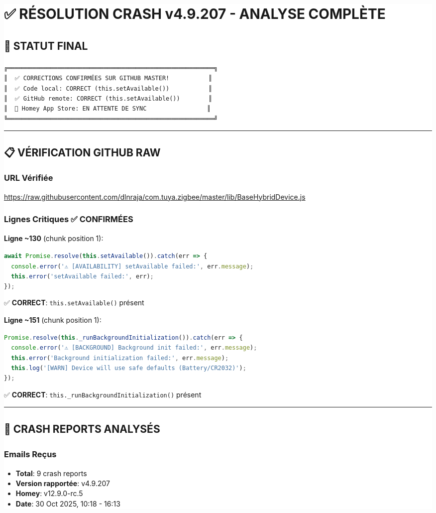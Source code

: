 # ✅ RÉSOLUTION CRASH v4.9.207 - ANALYSE COMPLÈTE

## 🎯 STATUT FINAL

```
╔══════════════════════════════════════════════════════════╗
║  ✅ CORRECTIONS CONFIRMÉES SUR GITHUB MASTER!           ║
║  ✅ Code local: CORRECT (this.setAvailable())           ║
║  ✅ GitHub remote: CORRECT (this.setAvailable())        ║
║  🔄 Homey App Store: EN ATTENTE DE SYNC                 ║
╚══════════════════════════════════════════════════════════╝
```

---

## 📋 VÉRIFICATION GITHUB RAW

### URL Vérifiée
https://raw.githubusercontent.com/dlnraja/com.tuya.zigbee/master/lib/BaseHybridDevice.js

### Lignes Critiques ✅ CONFIRMÉES

**Ligne ~130** (chunk position 1):
```javascript
await Promise.resolve(this.setAvailable()).catch(err => {
  console.error('⚠️ [AVAILABILITY] setAvailable failed:', err.message);
  this.error('setAvailable failed:', err);
});
```
✅ **CORRECT**: `this.setAvailable()` présent

**Ligne ~151** (chunk position 1):
```javascript
Promise.resolve(this._runBackgroundInitialization()).catch(err => {
  console.error('⚠️ [BACKGROUND] Background init failed:', err.message);
  this.error('Background initialization failed:', err.message);
  this.log('[WARN] Device will use safe defaults (Battery/CR2032)');
});
```
✅ **CORRECT**: `this._runBackgroundInitialization()` présent

---

## 🚨 CRASH REPORTS ANALYSÉS

### Emails Reçus
- **Total**: 9 crash reports
- **Version rapportée**: v4.9.207  
- **Homey**: v12.9.0-rc.5
- **Date**: 30 Oct 2025, 10:18 - 16:13
